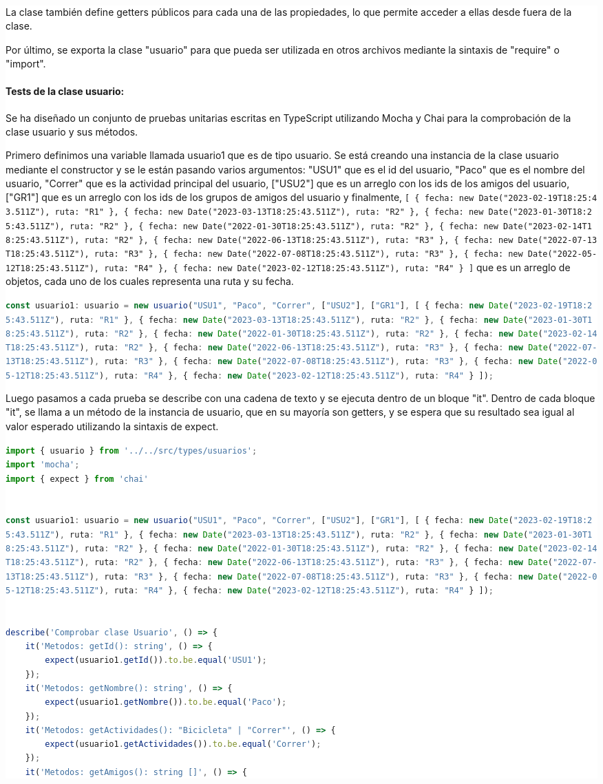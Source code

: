 La clase también define getters públicos para cada una de las propiedades, lo que permite acceder a ellas desde fuera de la clase.

Por último, se exporta la clase "usuario" para que pueda ser utilizada en otros archivos mediante la sintaxis de "require" o "import".


#### Tests de la clase usuario:

Se ha diseñado un conjunto de pruebas unitarias escritas en TypeScript utilizando Mocha y Chai para la comprobación de la clase usuario y sus métodos.

Primero definimos una variable llamada usuario1 que es de tipo usuario. Se está creando una instancia de la clase usuario mediante el constructor y se le están pasando varios argumentos: "USU1" que es el id del usuario, "Paco" que es el nombre del usuario, "Correr" que es la actividad principal del usuario, ["USU2"] que es un arreglo con los ids de los amigos del usuario, ["GR1"] que es un arreglo con los ids de los grupos de amigos del usuario y finalmente, `[ { fecha: new Date("2023-02-19T18:25:43.511Z"), ruta: "R1" }, { fecha: new Date("2023-03-13T18:25:43.511Z"), ruta: "R2" }, { fecha: new Date("2023-01-30T18:25:43.511Z"), ruta: "R2" }, { fecha: new Date("2022-01-30T18:25:43.511Z"), ruta: "R2" }, { fecha: new Date("2023-02-14T18:25:43.511Z"), ruta: "R2" }, { fecha: new Date("2022-06-13T18:25:43.511Z"), ruta: "R3" }, { fecha: new Date("2022-07-13T18:25:43.511Z"), ruta: "R3" }, { fecha: new Date("2022-07-08T18:25:43.511Z"), ruta: "R3" }, { fecha: new Date("2022-05-12T18:25:43.511Z"), ruta: "R4" }, { fecha: new Date("2023-02-12T18:25:43.511Z"), ruta: "R4" } ]` que es un arreglo de objetos, cada uno de los cuales representa una ruta y su fecha.

```typescript
const usuario1: usuario = new usuario("USU1", "Paco", "Correr", ["USU2"], ["GR1"], [ { fecha: new Date("2023-02-19T18:25:43.511Z"), ruta: "R1" }, { fecha: new Date("2023-03-13T18:25:43.511Z"), ruta: "R2" }, { fecha: new Date("2023-01-30T18:25:43.511Z"), ruta: "R2" }, { fecha: new Date("2022-01-30T18:25:43.511Z"), ruta: "R2" }, { fecha: new Date("2023-02-14T18:25:43.511Z"), ruta: "R2" }, { fecha: new Date("2022-06-13T18:25:43.511Z"), ruta: "R3" }, { fecha: new Date("2022-07-13T18:25:43.511Z"), ruta: "R3" }, { fecha: new Date("2022-07-08T18:25:43.511Z"), ruta: "R3" }, { fecha: new Date("2022-05-12T18:25:43.511Z"), ruta: "R4" }, { fecha: new Date("2023-02-12T18:25:43.511Z"), ruta: "R4" } ]);

```

Luego pasamos a cada prueba se describe con una cadena de texto y se ejecuta dentro de un bloque "it". Dentro de cada bloque "it", se llama a un método de la instancia de usuario, que en su mayoría son getters, y se espera que su resultado sea igual al valor esperado utilizando la sintaxis de expect.

```typescript
import { usuario } from '../../src/types/usuarios';
import 'mocha';
import { expect } from 'chai'


const usuario1: usuario = new usuario("USU1", "Paco", "Correr", ["USU2"], ["GR1"], [ { fecha: new Date("2023-02-19T18:25:43.511Z"), ruta: "R1" }, { fecha: new Date("2023-03-13T18:25:43.511Z"), ruta: "R2" }, { fecha: new Date("2023-01-30T18:25:43.511Z"), ruta: "R2" }, { fecha: new Date("2022-01-30T18:25:43.511Z"), ruta: "R2" }, { fecha: new Date("2023-02-14T18:25:43.511Z"), ruta: "R2" }, { fecha: new Date("2022-06-13T18:25:43.511Z"), ruta: "R3" }, { fecha: new Date("2022-07-13T18:25:43.511Z"), ruta: "R3" }, { fecha: new Date("2022-07-08T18:25:43.511Z"), ruta: "R3" }, { fecha: new Date("2022-05-12T18:25:43.511Z"), ruta: "R4" }, { fecha: new Date("2023-02-12T18:25:43.511Z"), ruta: "R4" } ]);


describe('Comprobar clase Usuario', () => {
    it('Metodos: getId(): string', () => {
        expect(usuario1.getId()).to.be.equal('USU1');
    });
    it('Metodos: getNombre(): string', () => {
        expect(usuario1.getNombre()).to.be.equal('Paco');
    });
    it('Metodos: getActividades(): "Bicicleta" | "Correr"', () => {
        expect(usuario1.getActividades()).to.be.equal('Correr');
    });
    it('Metodos: getAmigos(): string []', () => {
```